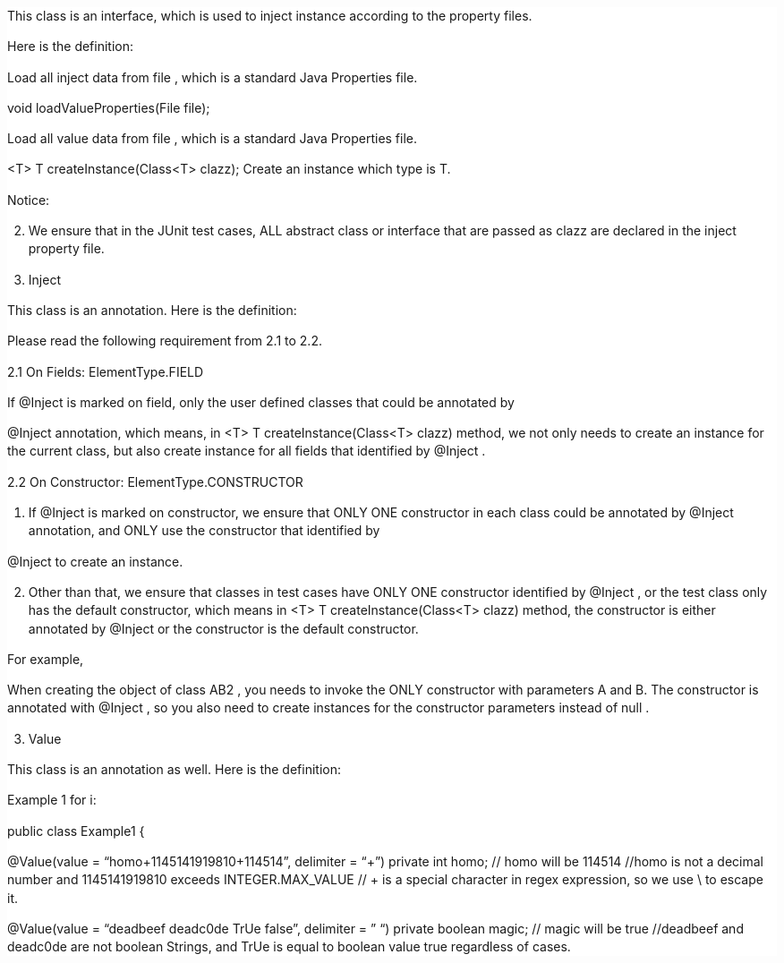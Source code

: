 This class is an interface, which is used to inject instance according to the property files.

Here is the definition:

Load all inject data from file , which is a standard Java Properties file.

void loadValueProperties(File file);

Load all value data from file , which is a standard Java Properties file.

&lt;T&gt; T createInstance(Class&lt;T&gt; clazz); Create an instance which type is T.

Notice:

2. We ensure that in the JUnit test cases, ALL abstract class or interface that are passed as clazz are declared in the inject property file.

2. Inject

This class is an annotation. Here is the definition:

Please read the following requirement from 2.1 to 2.2.

2.1 On Fields: ElementType.FIELD

If @Inject is marked on field, only the user defined classes that could be annotated by

@Inject annotation, which means, in &lt;T&gt; T createInstance(Class&lt;T&gt; clazz) method, we not only needs to create an instance for the current class, but also create instance for all fields that identified by @Inject .

2.2 On Constructor: ElementType.CONSTRUCTOR

1. If @Inject is marked on constructor, we ensure that ONLY ONE constructor in each class could be annotated by @Inject annotation, and ONLY use the constructor that identified by

@Inject to create an instance.

2. Other than that, we ensure that classes in test cases have ONLY ONE constructor identified by @Inject , or the test class only has the default constructor, which means in &lt;T&gt; T createInstance(Class&lt;T&gt; clazz) method, the constructor is either annotated by @Inject or the constructor is the default constructor.

For example,

When creating the object of class AB2 , you needs to invoke the ONLY constructor with parameters A and B. The constructor is annotated with @Inject , so you also need to create instances for the constructor parameters instead of null .

3. Value

This class is an annotation as well. Here is the definition:

Example 1 for i:

public class Example1 {

@Value(value = “homo+1145141919810+114514”, delimiter = “\+”) private int homo; // homo will be 114514 //homo is not a decimal number and 1145141919810 exceeds INTEGER.MAX_VALUE // + is a special character in regex expression, so we use \ to escape it.

@Value(value = “deadbeef deadc0de TrUe false”, delimiter = ” “) private boolean magic; // magic will be true //deadbeef and deadc0de are not boolean Strings, and TrUe is equal to boolean value true regardless of cases.

